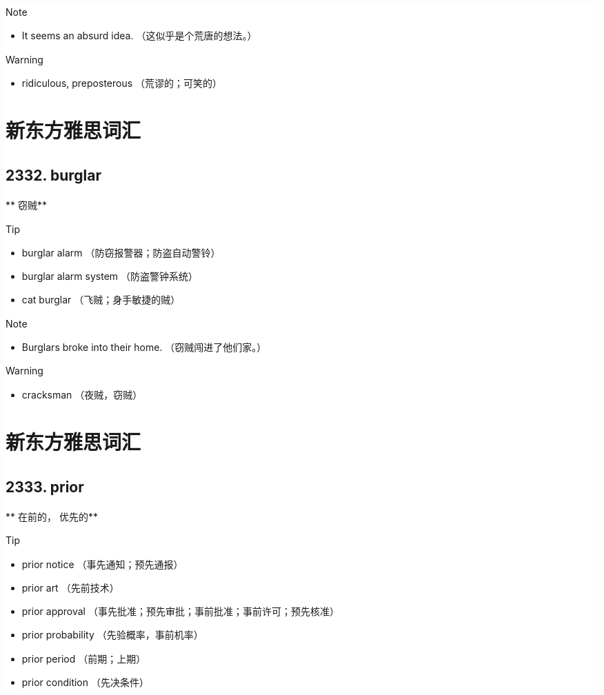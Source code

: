 > [!NOTE]
>
> - It seems an absurd idea. （这似乎是个荒唐的想法。）
>

> [!WARNING]
>
> - ridiculous, preposterous （荒谬的；可笑的）
>

# 新东方雅思词汇

## 2332. burglar

** 窃贼**

> [!TIP]
>
> - burglar alarm （防窃报警器；防盗自动警铃）
>
> - burglar alarm system （防盗警钟系统）
>
> - cat burglar （飞贼；身手敏捷的贼）
>

> [!NOTE]
>
> - Burglars broke into their home. （窃贼闯进了他们家。）
>

> [!WARNING]
>
> - cracksman （夜贼，窃贼）
>

# 新东方雅思词汇

## 2333. prior

** 在前的， 优先的**

> [!TIP]
>
> - prior notice （事先通知；预先通报）
>
> - prior art （先前技术）
>
> - prior approval （事先批准；预先审批；事前批准；事前许可；预先核准）
>
> - prior probability （先验概率，事前机率）
>
> - prior period （前期；上期）
>
> - prior condition （先决条件）
>
